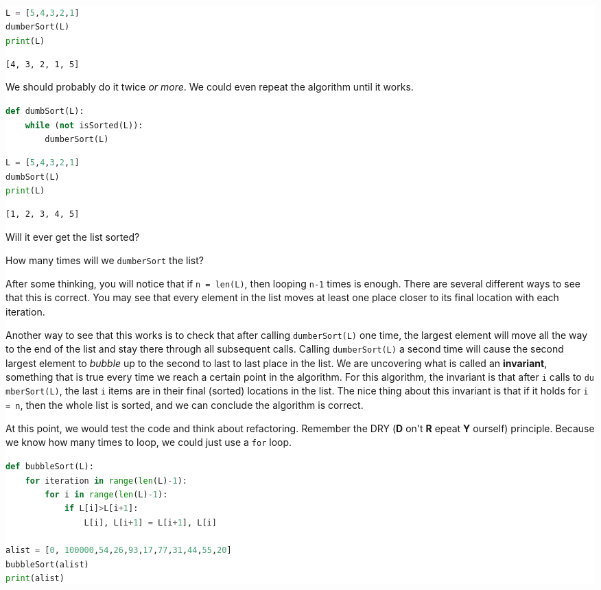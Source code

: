 ```python
L = [5,4,3,2,1]
dumberSort(L)
print(L)
```

```
[4, 3, 2, 1, 5]
```

We should probably do it twice *or more*.  We could even repeat the algorithm until it works.

```python
def dumbSort(L):
    while (not isSorted(L)):
        dumberSort(L)
```

```python        
L = [5,4,3,2,1]
dumbSort(L)
print(L)
```

```
[1, 2, 3, 4, 5]
```

Will it ever get the list sorted?  

How many times will we `dumberSort` the list?

After some thinking, you will notice that if `n = len(L)`, then looping `n-1` times is enough.  There are several different ways to see that this is correct.  You may see that every element in the list moves at least one place closer to its final location with each iteration.  

Another way to see that this works is to check that after calling `dumberSort(L)` one time, the largest element will move all the way to the end of the list and stay there through all subsequent calls.  Calling `dumberSort(L)` a second time will cause the second largest element to _bubble_ up to the second to last to last place in the list.  We are uncovering what is called an **invariant**, something that is true every time we reach a certain point in the algorithm.  For this algorithm, the invariant is that after `i` calls to `dumberSort(L)`, the last `i` items are in their final (sorted) locations in the list.  The nice thing about this invariant is that if it holds for `i = n`, then the whole list is sorted, and we can conclude the algorithm is correct.

At this point, we would test the code and think about refactoring.  Remember the DRY (**D** on't **R** epeat **Y** ourself) principle.  Because we know how many times to loop, we could just use a `for` loop.  


```python
def bubbleSort(L):
    for iteration in range(len(L)-1):
        for i in range(len(L)-1):
            if L[i]>L[i+1]:
                L[i], L[i+1] = L[i+1], L[i]

alist = [0, 100000,54,26,93,17,77,31,44,55,20]
bubbleSort(alist)
print(alist)
```
